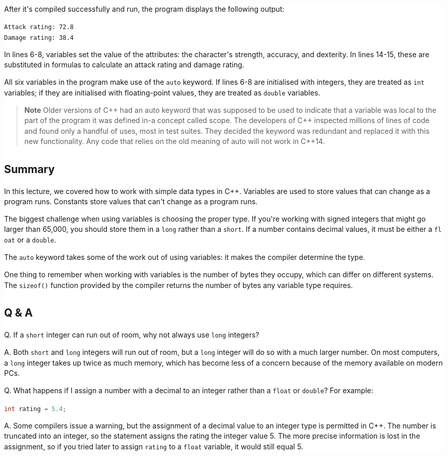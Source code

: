 After it's compiled successfully and run, the program displays the following output:

```Console
Attack rating: 72.8
Damage rating: 38.4
```

In lines 6-8, variables set the value of the attributes: the character's strength, accuracy, and dexterity. In lines 14-15, these are substituted in formulas to calculate an attack rating and damage rating.

All six variables in the program make use of the `auto` keyword. If lines 6-8 are initialised with integers, they are treated as `int` variables; if they are initialised with floating-point values, they are treated as `double` variables.

> **Note**
Older versions of C++ had an auto keyword that was supposed to be used to indicate that a variable was local to the part of the program it was defined in-a concept called scope. The developers of C++ inspected millions of lines of code and found only a handful of uses, most in test suites. They decided the keyword was redundant and replaced it with this new functionality.  Any code that relies on the old meaning of auto will not work in C++14.

## Summary

In this lecture, we covered how to work with simple data types in C++. Variables are used to store values that can change as a program runs. Constants store values that can't change as a program runs.

The biggest challenge when using variables is choosing the proper type. If you're working with signed integers that might go larger than 65,000, you should store them in a `long` rather than a `short`. If a number contains decimal values, it must be either a `float` or a `double`.

The `auto` keyword takes some of the work out of using variables: it makes the compiler determine the type.

One thing to remember when working with variables is the number of bytes they occupy, which can differ on different systems. The `sizeof()` function provided by the compiler returns the number of bytes any variable type requires.

## Q & A

Q. If a `short` integer can run out of room, why not always use `long` integers?

A. Both `short` and `long` integers will run out of room, but a `long` integer will do so with a much larger number. On most computers, a `long` integer takes up twice as much memory, which has become less of a concern because of the memory available on modern PCs.

Q. What happens if I assign a number with a decimal to an integer rather than a `float` or `double`? For example:

```C++
int rating = 5.4;
```

A. Some compilers issue a warning, but the assignment of a decimal value to an integer type is permitted in C++. The number is truncated into an integer, so the statement assigns the rating the integer value 5. The more precise information is lost in the assignment, so if you tried later to assign `rating` to a `float` variable, it would still equal 5.
